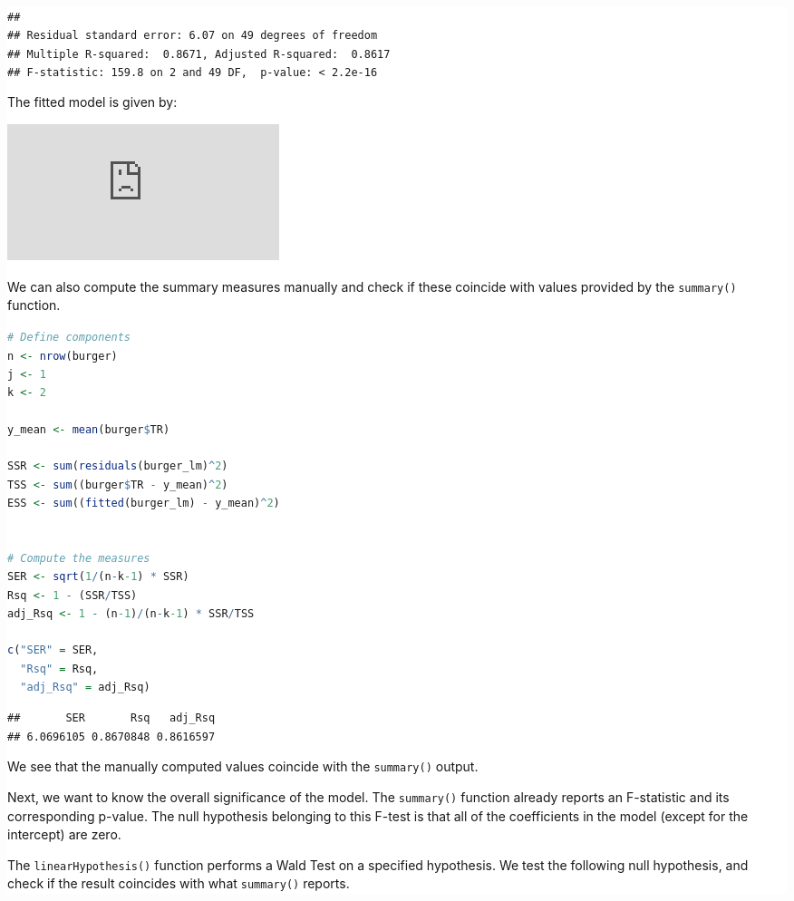     ## 
    ## Residual standard error: 6.07 on 49 degrees of freedom
    ## Multiple R-squared:  0.8671, Adjusted R-squared:  0.8617 
    ## F-statistic: 159.8 on 2 and 49 DF,  p-value: < 2.2e-16

The fitted model is given by:

![ TR = 104.7855 + 2.9843A - 6.6419P ](https://latex.codecogs.com/png.latex?%20TR%20%3D%20104.7855%20%2B%202.9843A%20-%206.6419P%20 " TR = 104.7855 + 2.9843A - 6.6419P ")

We can also compute the summary measures manually and check if these
coincide with values provided by the `summary()` function.

``` r
# Define components
n <- nrow(burger)
j <- 1
k <- 2

y_mean <- mean(burger$TR)

SSR <- sum(residuals(burger_lm)^2)
TSS <- sum((burger$TR - y_mean)^2)
ESS <- sum((fitted(burger_lm) - y_mean)^2)


# Compute the measures
SER <- sqrt(1/(n-k-1) * SSR)
Rsq <- 1 - (SSR/TSS)
adj_Rsq <- 1 - (n-1)/(n-k-1) * SSR/TSS

c("SER" = SER,
  "Rsq" = Rsq,
  "adj_Rsq" = adj_Rsq)
```

    ##       SER       Rsq   adj_Rsq 
    ## 6.0696105 0.8670848 0.8616597

We see that the manually computed values coincide with the `summary()`
output.

Next, we want to know the overall significance of the model. The
`summary()` function already reports an F-statistic and its
corresponding p-value. The null hypothesis belonging to this F-test is
that all of the coefficients in the model (except for the intercept) are
zero.

The `linearHypothesis()` function performs a Wald Test on a specified
hypothesis. We test the following null hypothesis, and check if the
result coincides with what `summary()` reports.
